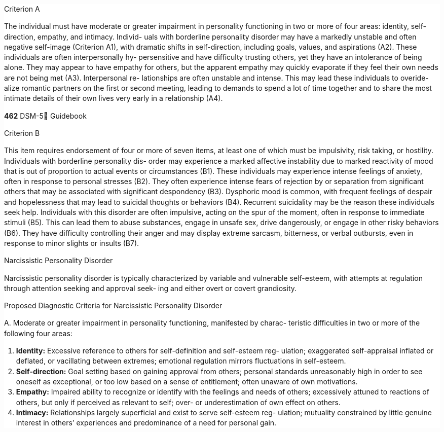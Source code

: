 Criterion A

The individual must have moderate or greater impairment in personality functioning
in two or more of four areas: identity, self-direction, empathy, and intimacy. Individ-
uals with borderline personality disorder may have a markedly unstable and often
negative self-image (Criterion A1), with dramatic shifts in self-direction, including
goals, values, and aspirations (A2). These individuals are often interpersonally hy-
persensitive and have difficulty trusting others, yet they have an intolerance of being
alone. They may appear to have empathy for others, but the apparent empathy may
quickly evaporate if they feel their own needs are not being met (A3). Interpersonal re-
lationships are often unstable and intense. This may lead these individuals to overide-
alize romantic partners on the first or second meeting, leading to demands to spend
a lot of time together and to share the most intimate details of their own lives very
early in a relationship (A4).


**462** DSM-5 Guidebook

Criterion B

This item requires endorsement of four or more of seven items, at least one of which
must be impulsivity, risk taking, or hostility. Individuals with borderline personality dis-
order may experience a marked affective instability due to marked reactivity of mood
that is out of proportion to actual events or circumstances (B1). These individuals may
experience intense feelings of anxiety, often in response to personal stresses (B2). They
often experience intense fears of rejection by or separation from significant others that
may be associated with significant despondency (B3). Dysphoric mood is common,
with frequent feelings of despair and hopelessness that may lead to suicidal thoughts
or behaviors (B4). Recurrent suicidality may be the reason these individuals seek help.
Individuals with this disorder are often impulsive, acting on the spur of the moment,
often in response to immediate stimuli (B5). This can lead them to abuse substances,
engage in unsafe sex, drive dangerously, or engage in other risky behaviors (B6). They
have difficulty controlling their anger and may display extreme sarcasm, bitterness,
or verbal outbursts, even in response to minor slights or insults (B7).

Narcissistic Personality Disorder

Narcissistic personality disorder is typically characterized by variable and vulnerable
self-esteem, with attempts at regulation through attention seeking and approval seek-
ing and either overt or covert grandiosity.

Proposed Diagnostic Criteria for Narcissistic
Personality Disorder

A. Moderate or greater impairment in personality functioning, manifested by charac-
teristic difficulties in two or more of the following four areas:

1. **Identity:** Excessive reference to others for self-definition and self-esteem reg-
    ulation; exaggerated self-appraisal inflated or deflated, or vacillating between
    extremes; emotional regulation mirrors fluctuations in self-esteem.
2. **Self-direction:** Goal setting based on gaining approval from others; personal
    standards unreasonably high in order to see oneself as exceptional, or too low
    based on a sense of entitlement; often unaware of own motivations.
3. **Empathy:** Impaired ability to recognize or identify with the feelings and needs
    of others; excessively attuned to reactions of others, but only if perceived as
    relevant to self; over- or underestimation of own effect on others.
4. **Intimacy:** Relationships largely superficial and exist to serve self-esteem reg-
    ulation; mutuality constrained by little genuine interest in others’ experiences and
    predominance of a need for personal gain.
